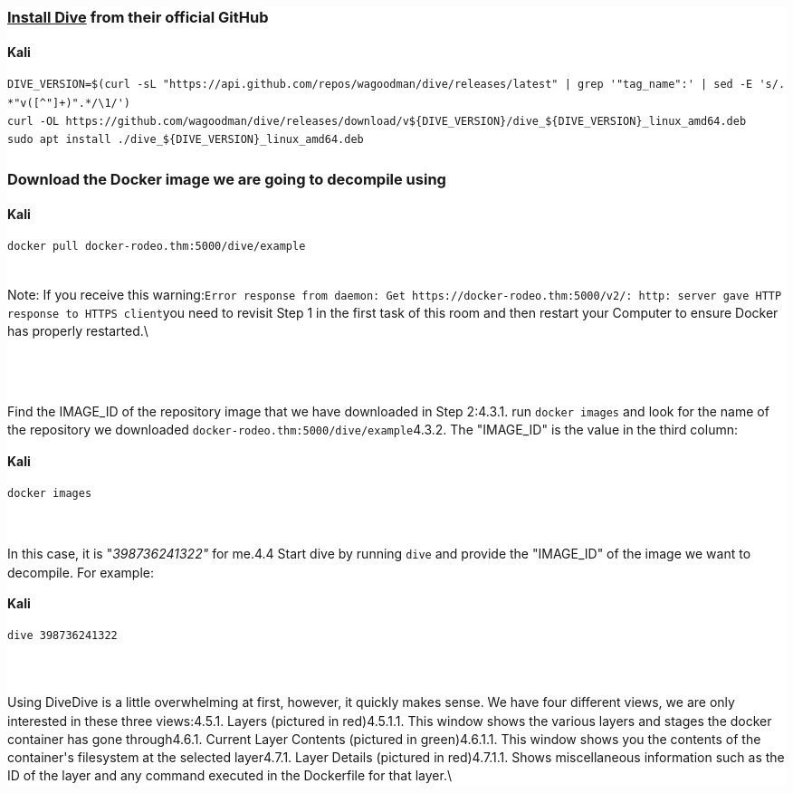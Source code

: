 ### [Install Dive](https://github.com/wagoodman/dive#installation) from their official GitHub

**Kali**

```
DIVE_VERSION=$(curl -sL "https://api.github.com/repos/wagoodman/dive/releases/latest" | grep '"tag_name":' | sed -E 's/.*"v([^"]+)".*/\1/')
curl -OL https://github.com/wagoodman/dive/releases/download/v${DIVE_VERSION}/dive_${DIVE_VERSION}_linux_amd64.deb
sudo apt install ./dive_${DIVE_VERSION}_linux_amd64.deb
```

### Download the Docker image we are going to decompile using

**Kali**

```
docker pull docker-rodeo.thm:5000/dive/example
```

&#x20;\
Note: If you receive this warning:`Error response from daemon: Get https://docker-rodeo.thm:5000/v2/: http: server gave HTTP response to HTTPS client`you need to revisit Step 1 in the first task of this room and then restart your Computer to ensure Docker has properly restarted.\


<div align="center"><img src="https://resources.cmnatic.co.uk/TryHackMe/rooms/docker-rodeo/reversedockerimages/pullerror.png" alt=""></div>

\
Find the IMAGE\_ID of the repository image that we have downloaded in Step 2:4.3.1. run `docker images` and look for the name of the repository we downloaded `docker-rodeo.thm:5000/dive/example`4.3.2. The "IMAGE\_ID" is the value in the third column:



**Kali**

```
docker images
```

<figure><img src="https://resources.cmnatic.co.uk/TryHackMe/rooms/docker-rodeo/reversedockerimages/diveexample-id.png" alt=""><figcaption></figcaption></figure>

In this case, it is "_398736241322"_ for me.4.4 Start dive by running `dive` and provide the "IMAGE\_ID" of the image we want to decompile. For example:&#x20;

**Kali**

```
dive 398736241322
```

\
\
Using DiveDive is a little overwhelming at first, however, it quickly makes sense. We have four different views, we are only interested in these three views:4.5.1. Layers (pictured in red)4.5.1.1. This window shows the various layers and stages the docker container has gone through4.6.1. Current Layer Contents (pictured in green)4.6.1.1. This window shows you the contents of the container's filesystem at the selected layer4.7.1. Layer Details (pictured in red)4.7.1.1. Shows miscellaneous information such as the ID of the layer and any command executed in the Dockerfile for that layer.\
